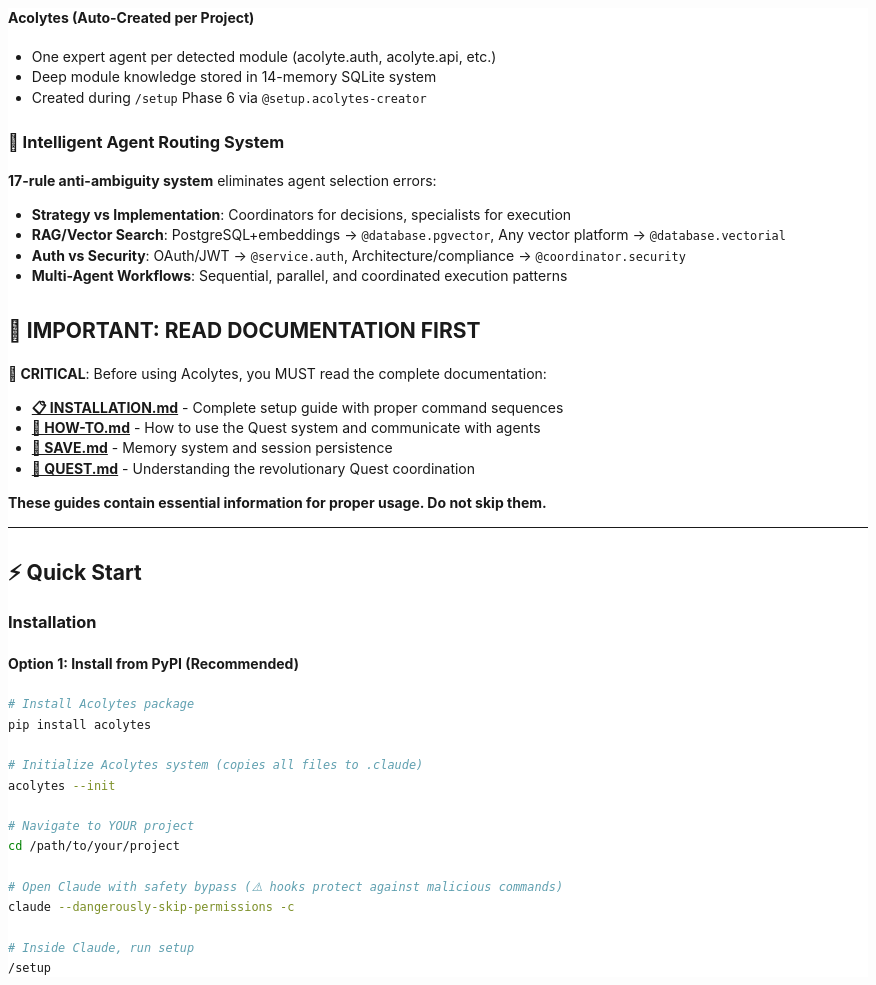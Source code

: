 #### **Acolytes** (Auto-Created per Project)

- One expert agent per detected module (acolyte.auth, acolyte.api, etc.)
- Deep module knowledge stored in 14-memory SQLite system
- Created during `/setup` Phase 6 via `@setup.acolytes-creator`

### 🎯 Intelligent Agent Routing System

**17-rule anti-ambiguity system** eliminates agent selection errors:

- **Strategy vs Implementation**: Coordinators for decisions, specialists for execution
- **RAG/Vector Search**: PostgreSQL+embeddings → `@database.pgvector`, Any vector platform → `@database.vectorial`
- **Auth vs Security**: OAuth/JWT → `@service.auth`, Architecture/compliance → `@coordinator.security`
- **Multi-Agent Workflows**: Sequential, parallel, and coordinated execution patterns

## 📖 **IMPORTANT: READ DOCUMENTATION FIRST**

**🚨 CRITICAL**: Before using Acolytes, you MUST read the complete documentation:

- **[📋 INSTALLATION.md](./docs/INSTALLATION.md)** - Complete setup guide with proper command sequences
- **[📖 HOW-TO.md](./docs/HOW-TO.md)** - How to use the Quest system and communicate with agents
- **[💾 SAVE.md](./docs/SAVE.md)** - Memory system and session persistence
- **[🚀 QUEST.md](./docs/QUEST.md)** - Understanding the revolutionary Quest coordination

**These guides contain essential information for proper usage. Do not skip them.**

---

## ⚡ Quick Start

### Installation

#### Option 1: Install from PyPI (Recommended)

```bash
# Install Acolytes package
pip install acolytes

# Initialize Acolytes system (copies all files to .claude)
acolytes --init

# Navigate to YOUR project
cd /path/to/your/project

# Open Claude with safety bypass (⚠️ hooks protect against malicious commands)
claude --dangerously-skip-permissions -c

# Inside Claude, run setup
/setup
```
